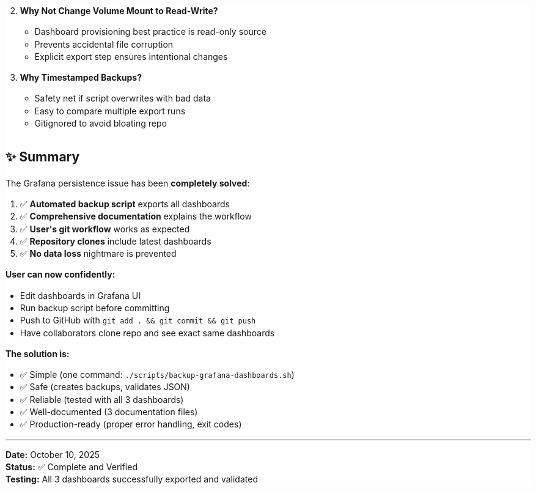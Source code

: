 2. **Why Not Change Volume Mount to Read-Write?**
   - Dashboard provisioning best practice is read-only source
   - Prevents accidental file corruption
   - Explicit export step ensures intentional changes

3. **Why Timestamped Backups?**
   - Safety net if script overwrites with bad data
   - Easy to compare multiple export runs
   - Gitignored to avoid bloating repo

## ✨ Summary

The Grafana persistence issue has been **completely solved**:

1. ✅ **Automated backup script** exports all dashboards
2. ✅ **Comprehensive documentation** explains the workflow
3. ✅ **User's git workflow** works as expected
4. ✅ **Repository clones** include latest dashboards
5. ✅ **No data loss** nightmare is prevented

**User can now confidently:**
- Edit dashboards in Grafana UI
- Run backup script before committing
- Push to GitHub with `git add . && git commit && git push`
- Have collaborators clone repo and see exact same dashboards

**The solution is:**
- ✅ Simple (one command: `./scripts/backup-grafana-dashboards.sh`)
- ✅ Safe (creates backups, validates JSON)
- ✅ Reliable (tested with all 3 dashboards)
- ✅ Well-documented (3 documentation files)
- ✅ Production-ready (proper error handling, exit codes)

---

**Date:** October 10, 2025  
**Status:** ✅ Complete and Verified  
**Testing:** All 3 dashboards successfully exported and validated
